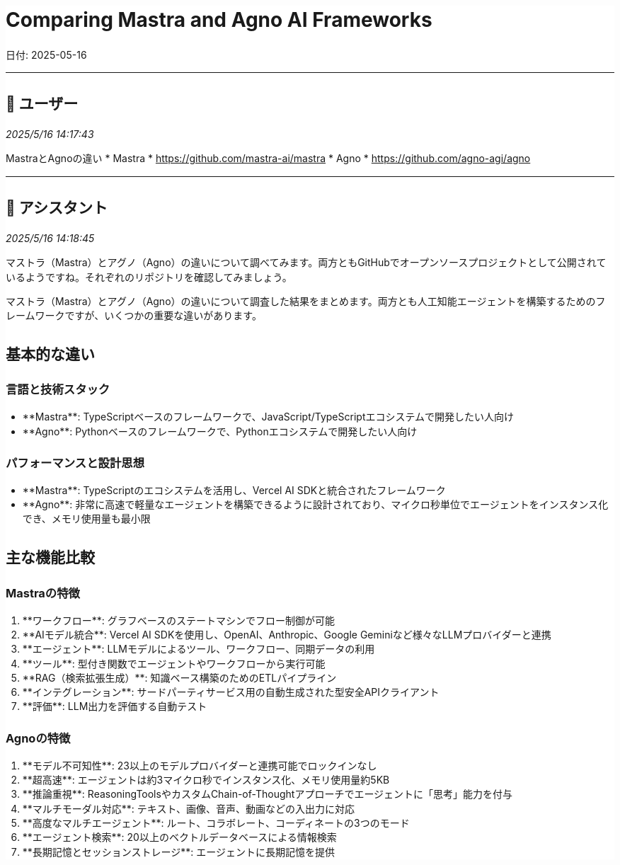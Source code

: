 # Comparing Mastra and Agno AI Frameworks

日付: 2025-05-16

---

## 👤 ユーザー
*2025/5/16 14:17:43*

MastraとAgnoの違い
\* Mastra
   \* https://github.com/mastra-ai/mastra
\* Agno
   \* https://github.com/agno-agi/agno

---

## 🤖 アシスタント
*2025/5/16 14:18:45*

マストラ（Mastra）とアグノ（Agno）の違いについて調べてみます。両方ともGitHubでオープンソースプロジェクトとして公開されているようですね。それぞれのリポジトリを確認してみましょう。


マストラ（Mastra）とアグノ（Agno）の違いについて調査した結果をまとめます。両方とも人工知能エージェントを構築するためのフレームワークですが、いくつかの重要な違いがあります。

## 基本的な違い

### 言語と技術スタック
- \*\*Mastra\*\*: TypeScriptベースのフレームワークで、JavaScript/TypeScriptエコシステムで開発したい人向け
- \*\*Agno\*\*: Pythonベースのフレームワークで、Pythonエコシステムで開発したい人向け

### パフォーマンスと設計思想
- \*\*Mastra\*\*: TypeScriptのエコシステムを活用し、Vercel AI SDKと統合されたフレームワーク
- \*\*Agno\*\*: 非常に高速で軽量なエージェントを構築できるように設計されており、マイクロ秒単位でエージェントをインスタンス化でき、メモリ使用量も最小限

## 主な機能比較

### Mastraの特徴
1. \*\*ワークフロー\*\*: グラフベースのステートマシンでフロー制御が可能
2. \*\*AIモデル統合\*\*: Vercel AI SDKを使用し、OpenAI、Anthropic、Google Geminiなど様々なLLMプロバイダーと連携
3. \*\*エージェント\*\*: LLMモデルによるツール、ワークフロー、同期データの利用
4. \*\*ツール\*\*: 型付き関数でエージェントやワークフローから実行可能
5. \*\*RAG（検索拡張生成）\*\*: 知識ベース構築のためのETLパイプライン
6. \*\*インテグレーション\*\*: サードパーティサービス用の自動生成された型安全APIクライアント
7. \*\*評価\*\*: LLM出力を評価する自動テスト

### Agnoの特徴
1. \*\*モデル不可知性\*\*: 23以上のモデルプロバイダーと連携可能でロックインなし
2. \*\*超高速\*\*: エージェントは約3マイクロ秒でインスタンス化、メモリ使用量約5KB
3. \*\*推論重視\*\*: ReasoningToolsやカスタムChain-of-Thoughtアプローチでエージェントに「思考」能力を付与
4. \*\*マルチモーダル対応\*\*: テキスト、画像、音声、動画などの入出力に対応
5. \*\*高度なマルチエージェント\*\*: ルート、コラボレート、コーディネートの3つのモード
6. \*\*エージェント検索\*\*: 20以上のベクトルデータベースによる情報検索
7. \*\*長期記憶とセッションストレージ\*\*: エージェントに長期記憶を提供

